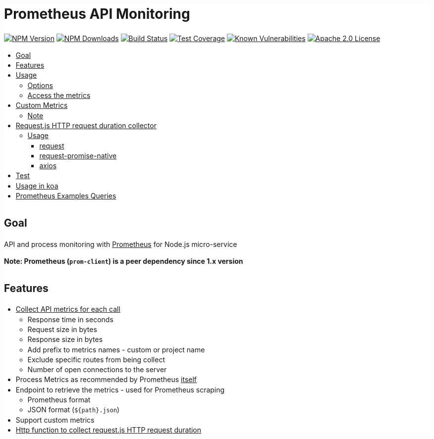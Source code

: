 # Prometheus API Monitoring

[![NPM Version][npm-image]][npm-url]
[![NPM Downloads][downloads-image]][downloads-url]
[![Build Status][travis-image]][travis-url]
[![Test Coverage][coveralls-image]][coveralls-url]
[![Known Vulnerabilities][snyk-image]][snyk-url]
[![Apache 2.0 License][license-image]][license-url]





- [Goal](#goal)
- [Features](#features)
- [Usage](#usage)
  - [Options](#options)
  - [Access the metrics](#access-the-metrics)
- [Custom Metrics](#custom-metrics)
  - [Note](#note)
- [Request.js HTTP request duration collector](#requestjs-http-request-duration-collector)
  - [Usage](#usage-1)
    - [request](#request)
    - [request-promise-native](#request-promise-native)
    - [axios](#axios)
- [Test](#test)
- [Usage in koa](#usage-in-koa)
- [Prometheus Examples Queries](#prometheus-examples-queries)



## Goal

API and process monitoring with [Prometheus](https://prometheus.io) for Node.js micro-service

**Note: Prometheus (`prom-client`) is a peer dependency since 1.x version**

## Features

- [Collect API metrics for each call](#usage)
  - Response time in seconds
  - Request size in bytes
  - Response size in bytes
  - Add prefix to metrics names - custom or project name
  - Exclude specific routes from being collect
  - Number of open connections to the server
- Process Metrics as recommended by Prometheus [itself](https://prometheus.io/docs/instrumenting/writing_clientlibs/#standard-and-runtime-collectors)
- Endpoint to retrieve the metrics - used for Prometheus scraping
  - Prometheus format
  - JSON format (`${path}.json`)
- Support custom metrics
- [Http function to collect request.js HTTP request duration](#requestjs-http-request-duration-collector)


[npm-image]: https://img.shields.io/npm/v/prometheus-api-metrics.svg?style=flat
[npm-url]: https://npmjs.org/package/prometheus-api-metrics
[travis-image]: https://travis-ci.org/PayU/prometheus-api-metrics.svg?branch=master
[travis-url]: https://travis-ci.org/PayU/prometheus-api-metrics
[coveralls-image]: https://coveralls.io/repos/github/PayU/prometheus-api-metrics/badge.svg?branch=master
[coveralls-url]: https://coveralls.io/github/PayU/prometheus-api-metrics?branch=master
[downloads-image]: http://img.shields.io/npm/dm/prometheus-api-metrics.svg?style=flat
[downloads-url]: https://npmjs.org/package/prometheus-api-metrics
[license-image]: https://img.shields.io/badge/license-Apache_2.0-green.svg?style=flat
[license-url]: LICENSE
[snyk-image]: https://snyk.io/test/npm/prometheus-api-metrics/badge.svg
[snyk-url]: https://snyk.io/test/npm/prometheus-api-metrics